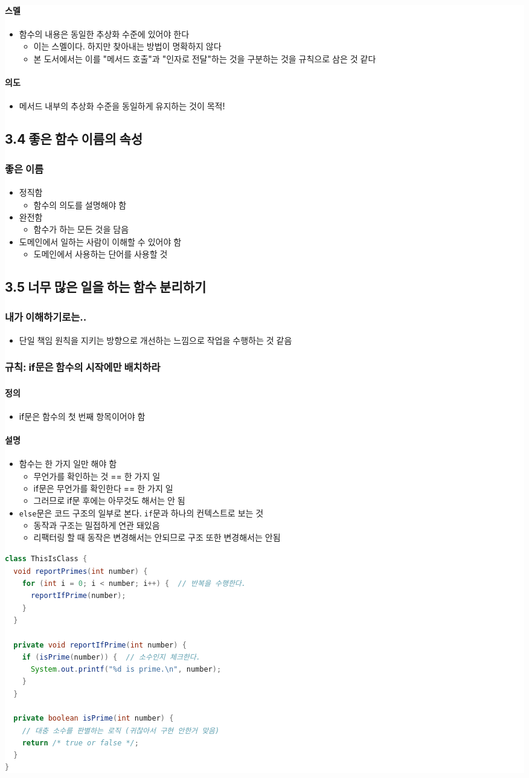 #### 스멜
- 함수의 내용은 동일한 추상화 수준에 있어야 한다 
  - 이는 스멜이다. 하지만 찾아내는 방법이 명확하지 않다
  - 본 도서에서는 이를 "메서드 호출"과 "인자로 전달"하는 것을 구분하는 것을 규칙으로 삼은 것 같다

#### 의도 
- 메서드 내부의 추상화 수준을 동일하게 유지하는 것이 목적!


## 3.4 좋은 함수 이름의 속성 
### 좋은 이름
- 정직함
  - 함수의 의도를 설명해야 함
- 완전함
  - 함수가 하는 모든 것을 담음 
- 도메인에서 일하는 사람이 이해할 수 있어야 함
  - 도메인에서 사용하는 단어를 사용할 것 


## 3.5 너무 많은 일을 하는 함수 분리하기
### 내가 이해하기로는..
- 단일 책임 원칙을 지키는 방향으로 개선하는 느낌으로 작업을 수행하는 것 같음 

### 규칙: if문은 함수의 시작에만 배치하라 
#### 정의
- if문은 함수의 첫 번째 항목이어야 함 

#### 설명 
- 함수는 한 가지 일만 해야 함
  - 무언가를 확인하는 것 == 한 가지 일
  - if문은 무언가를 확인한다 == 한 가지 일 
  - 그러므로 if문 후에는 아무것도 해서는 안 됨 
- `else`문은 코드 구조의 일부로 본다. `if`문과 하나의 컨텍스트로 보는 것
  - 동작과 구조는 밀접하게 연관 돼있음  
  - 리팩터링 할 때 동작은 변경해서는 안되므로 구조 또한 변경해서는 안됨 
```java
class ThisIsClass {
  void reportPrimes(int number) {
    for (int i = 0; i < number; i++) {  // 반복을 수행한다.
      reportIfPrime(number);
    }
  }

  private void reportIfPrime(int number) {
    if (isPrime(number)) {  // 소수인지 체크한다.
      System.out.printf("%d is prime.\n", number);
    }
  }

  private boolean isPrime(int number) {
    // 대충 소수를 판별하는 로직 (귀찮아서 구현 안한거 맞음)
    return /* true or false */;
  }
}
```
